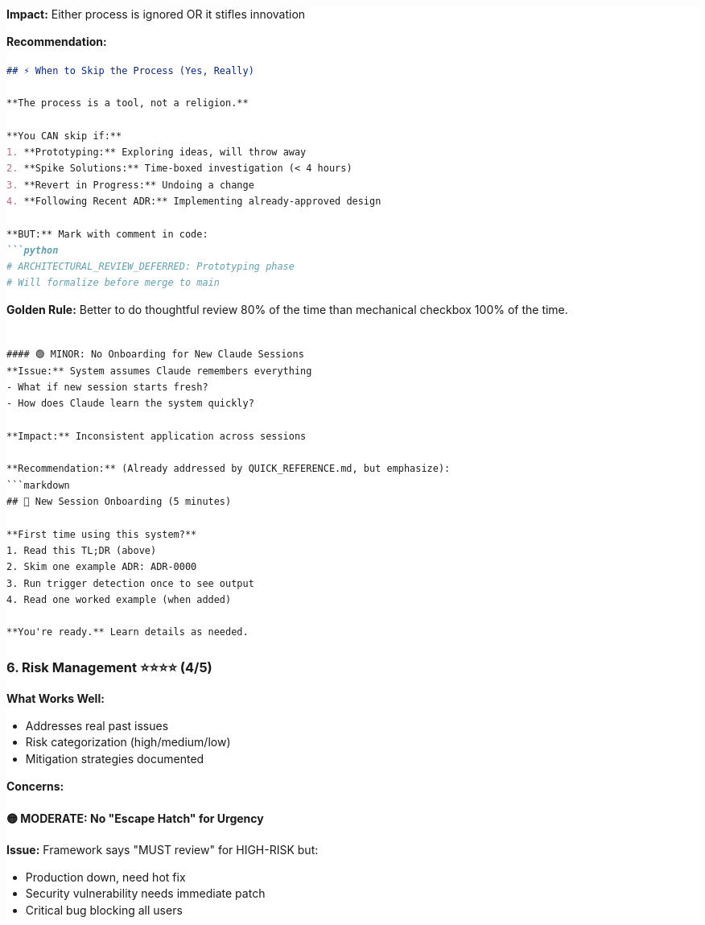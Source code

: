 **Impact:** Either process is ignored OR it stifles innovation

**Recommendation:**
```markdown
## ⚡ When to Skip the Process (Yes, Really)

**The process is a tool, not a religion.**

**You CAN skip if:**
1. **Prototyping:** Exploring ideas, will throw away
2. **Spike Solutions:** Time-boxed investigation (< 4 hours)
3. **Revert in Progress:** Undoing a change
4. **Following Recent ADR:** Implementing already-approved design

**BUT:** Mark with comment in code:
```python
# ARCHITECTURAL_REVIEW_DEFERRED: Prototyping phase
# Will formalize before merge to main
```

**Golden Rule:** Better to do thoughtful review 80% of the time
than mechanical checkbox 100% of the time.
```

#### 🟢 MINOR: No Onboarding for New Claude Sessions
**Issue:** System assumes Claude remembers everything
- What if new session starts fresh?
- How does Claude learn the system quickly?

**Impact:** Inconsistent application across sessions

**Recommendation:** (Already addressed by QUICK_REFERENCE.md, but emphasize):
```markdown
## 🎯 New Session Onboarding (5 minutes)

**First time using this system?**
1. Read this TL;DR (above)
2. Skim one example ADR: ADR-0000
3. Run trigger detection once to see output
4. Read one worked example (when added)

**You're ready.** Learn details as needed.
```

### 6. Risk Management ⭐⭐⭐⭐ (4/5)

**What Works Well:**
- Addresses real past issues
- Risk categorization (high/medium/low)
- Mitigation strategies documented

**Concerns:**

#### 🟡 MODERATE: No "Escape Hatch" for Urgency
**Issue:** Framework says "MUST review" for HIGH-RISK but:
- Production down, need hot fix
- Security vulnerability needs immediate patch
- Critical bug blocking all users
